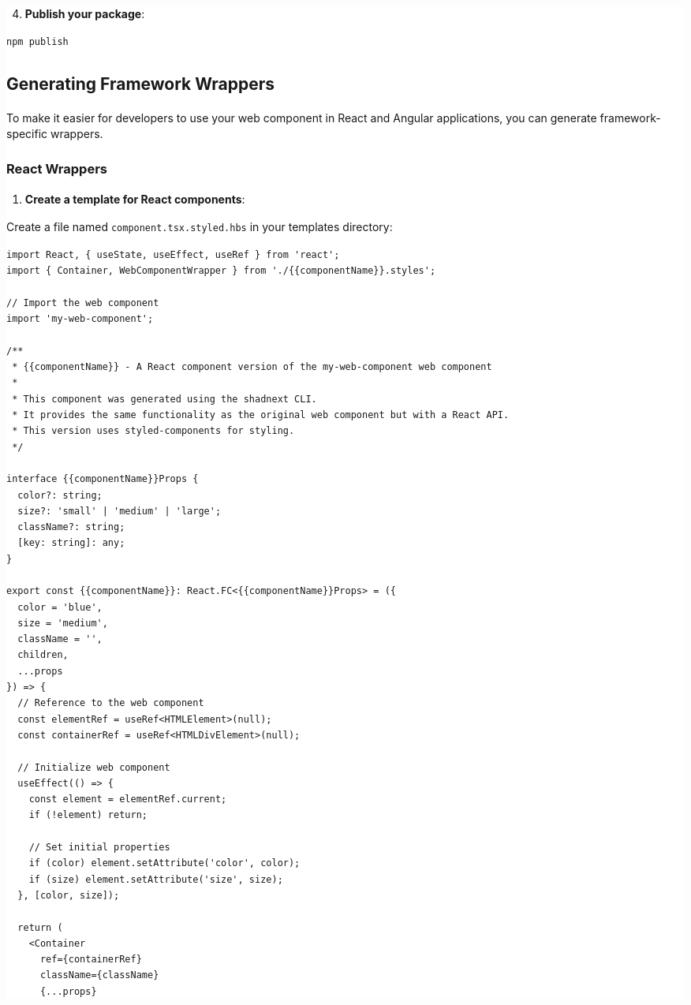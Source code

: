 4. **Publish your package**:

```bash
npm publish
```

## Generating Framework Wrappers

To make it easier for developers to use your web component in React and Angular applications, you can generate framework-specific wrappers.

### React Wrappers

1. **Create a template for React components**:

Create a file named `component.tsx.styled.hbs` in your templates directory:

```tsx
import React, { useState, useEffect, useRef } from 'react';
import { Container, WebComponentWrapper } from './{{componentName}}.styles';

// Import the web component
import 'my-web-component';

/**
 * {{componentName}} - A React component version of the my-web-component web component
 * 
 * This component was generated using the shadnext CLI.
 * It provides the same functionality as the original web component but with a React API.
 * This version uses styled-components for styling.
 */

interface {{componentName}}Props {
  color?: string;
  size?: 'small' | 'medium' | 'large';
  className?: string;
  [key: string]: any;
}

export const {{componentName}}: React.FC<{{componentName}}Props> = ({
  color = 'blue',
  size = 'medium',
  className = '',
  children,
  ...props
}) => {
  // Reference to the web component
  const elementRef = useRef<HTMLElement>(null);
  const containerRef = useRef<HTMLDivElement>(null);
  
  // Initialize web component
  useEffect(() => {
    const element = elementRef.current;
    if (!element) return;

    // Set initial properties
    if (color) element.setAttribute('color', color);
    if (size) element.setAttribute('size', size);
  }, [color, size]);
  
  return (
    <Container 
      ref={containerRef} 
      className={className} 
      {...props}
```